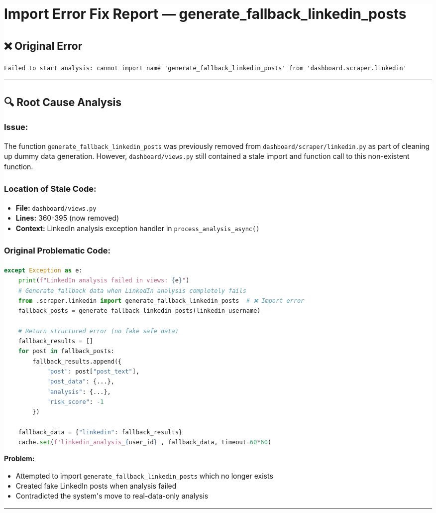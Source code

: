 # Import Error Fix Report — generate_fallback_linkedin_posts

## ❌ Original Error

```
Failed to start analysis: cannot import name 'generate_fallback_linkedin_posts' from 'dashboard.scraper.linkedin'
```

---

## 🔍 Root Cause Analysis

### **Issue:**
The function `generate_fallback_linkedin_posts` was previously removed from `dashboard/scraper/linkedin.py` as part of cleaning up dummy data generation. However, `dashboard/views.py` still contained a stale import and function call to this non-existent function.

### **Location of Stale Code:**
- **File:** `dashboard/views.py`
- **Lines:** 360-395 (now removed)
- **Context:** LinkedIn analysis exception handler in `process_analysis_async()`

### **Original Problematic Code:**
```python
except Exception as e:
    print(f"LinkedIn analysis failed in views: {e}")
    # Generate fallback data when LinkedIn analysis completely fails
    from .scraper.linkedin import generate_fallback_linkedin_posts  # ❌ Import error
    fallback_posts = generate_fallback_linkedin_posts(linkedin_username)
    
    # Return structured error (no fake safe data)
    fallback_results = []
    for post in fallback_posts:
        fallback_results.append({
            "post": post["post_text"],
            "post_data": {...},
            "analysis": {...},
            "risk_score": -1
        })
    
    fallback_data = {"linkedin": fallback_results}
    cache.set(f'linkedin_analysis_{user_id}', fallback_data, timeout=60*60)
```

**Problem:** 
- Attempted to import `generate_fallback_linkedin_posts` which no longer exists
- Created fake LinkedIn posts when analysis failed
- Contradicted the system's move to real-data-only analysis

---